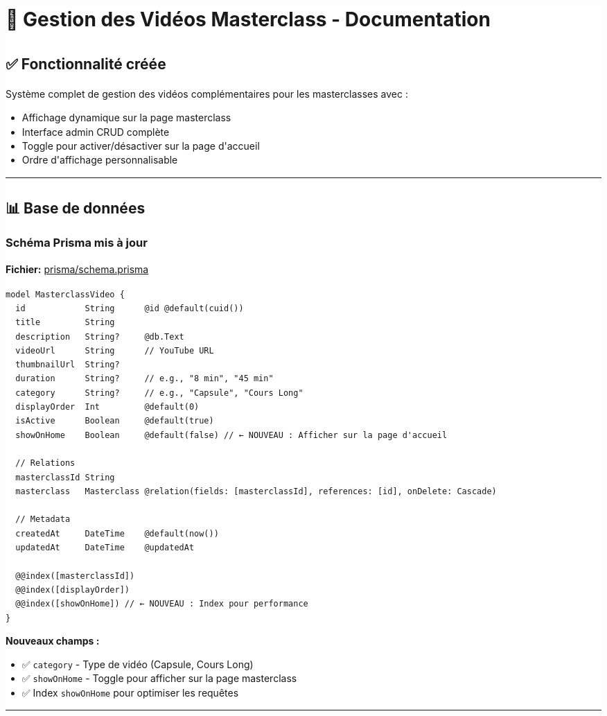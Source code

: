 # 🎥 Gestion des Vidéos Masterclass - Documentation

## ✅ Fonctionnalité créée

Système complet de gestion des vidéos complémentaires pour les masterclasses avec :
- Affichage dynamique sur la page masterclass
- Interface admin CRUD complète
- Toggle pour activer/désactiver sur la page d'accueil
- Ordre d'affichage personnalisable

---

## 📊 Base de données

### Schéma Prisma mis à jour

**Fichier:** [prisma/schema.prisma](prisma/schema.prisma)

```prisma
model MasterclassVideo {
  id            String      @id @default(cuid())
  title         String
  description   String?     @db.Text
  videoUrl      String      // YouTube URL
  thumbnailUrl  String?
  duration      String?     // e.g., "8 min", "45 min"
  category      String?     // e.g., "Capsule", "Cours Long"
  displayOrder  Int         @default(0)
  isActive      Boolean     @default(true)
  showOnHome    Boolean     @default(false) // ← NOUVEAU : Afficher sur la page d'accueil

  // Relations
  masterclassId String
  masterclass   Masterclass @relation(fields: [masterclassId], references: [id], onDelete: Cascade)

  // Metadata
  createdAt     DateTime    @default(now())
  updatedAt     DateTime    @updatedAt

  @@index([masterclassId])
  @@index([displayOrder])
  @@index([showOnHome]) // ← NOUVEAU : Index pour performance
}
```

**Nouveaux champs :**
- ✅ `category` - Type de vidéo (Capsule, Cours Long)
- ✅ `showOnHome` - Toggle pour afficher sur la page masterclass
- ✅ Index `showOnHome` pour optimiser les requêtes

---
